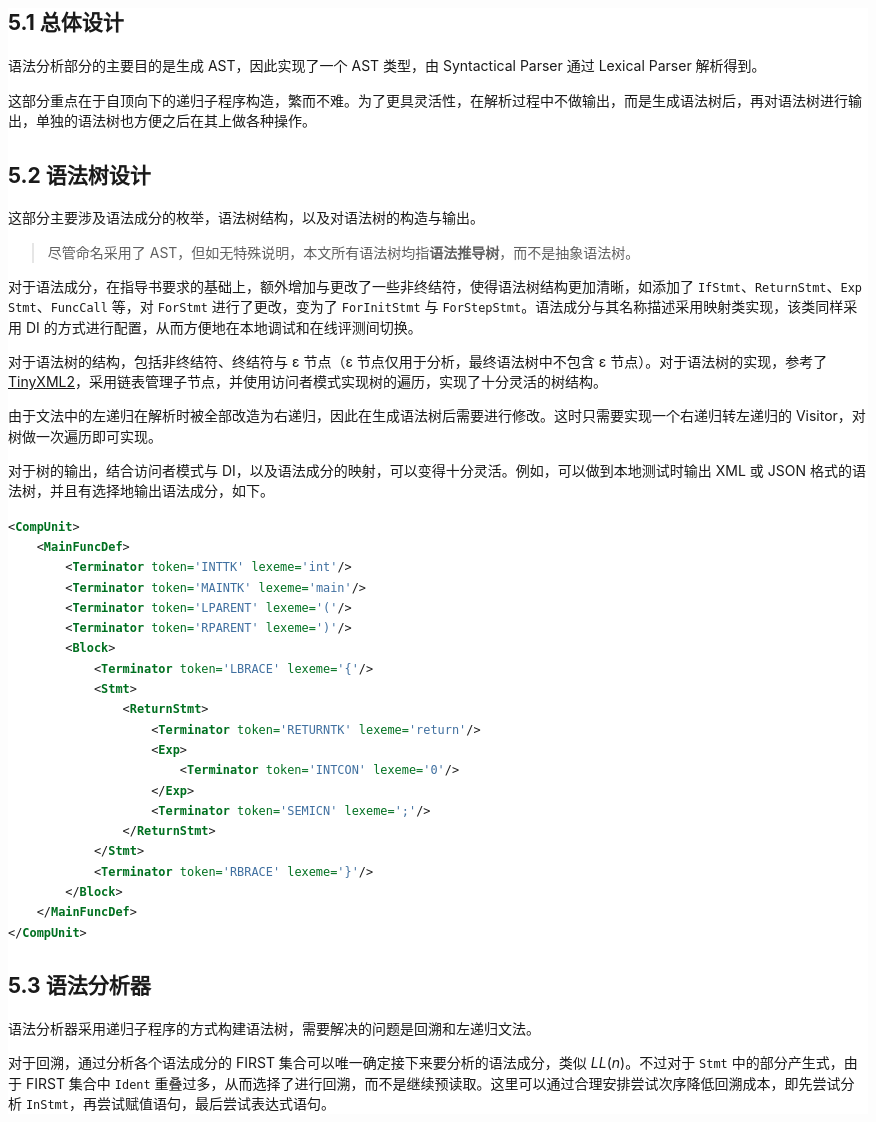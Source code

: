 ## 5.1 总体设计

语法分析部分的主要目的是生成 AST，因此实现了一个 AST 类型，由 Syntactical Parser 通过 Lexical Parser 解析得到。

这部分重点在于自顶向下的递归子程序构造，繁而不难。为了更具灵活性，在解析过程中不做输出，而是生成语法树后，再对语法树进行输出，单独的语法树也方便之后在其上做各种操作。

## 5.2 语法树设计

这部分主要涉及语法成分的枚举，语法树结构，以及对语法树的构造与输出。

> 尽管命名采用了 AST，但如无特殊说明，本文所有语法树均指**语法推导树**，而不是抽象语法树。

对于语法成分，在指导书要求的基础上，额外增加与更改了一些非终结符，使得语法树结构更加清晰，如添加了 `IfStmt`、`ReturnStmt`、`ExpStmt`、`FuncCall` 等，对 `ForStmt` 进行了更改，变为了 `ForInitStmt` 与 `ForStepStmt`。语法成分与其名称描述采用映射类实现，该类同样采用 DI 的方式进行配置，从而方便地在本地调试和在线评测间切换。

对于语法树的结构，包括非终结符、终结符与 ε 节点（ε 节点仅用于分析，最终语法树中不包含 ε 节点）。对于语法树的实现，参考了 [TinyXML2](https://github.com/leethomason/tinyxml2)，采用链表管理子节点，并使用访问者模式实现树的遍历，实现了十分灵活的树结构。

由于文法中的左递归在解析时被全部改造为右递归，因此在生成语法树后需要进行修改。这时只需要实现一个右递归转左递归的 Visitor，对树做一次遍历即可实现。

对于树的输出，结合访问者模式与 DI，以及语法成分的映射，可以变得十分灵活。例如，可以做到本地测试时输出 XML 或 JSON 格式的语法树，并且有选择地输出语法成分，如下。

```xml
<CompUnit>
    <MainFuncDef>
        <Terminator token='INTTK' lexeme='int'/>
        <Terminator token='MAINTK' lexeme='main'/>
        <Terminator token='LPARENT' lexeme='('/>
        <Terminator token='RPARENT' lexeme=')'/>
        <Block>
            <Terminator token='LBRACE' lexeme='{'/>
            <Stmt>
                <ReturnStmt>
                    <Terminator token='RETURNTK' lexeme='return'/>
                    <Exp>
                        <Terminator token='INTCON' lexeme='0'/>
                    </Exp>
                    <Terminator token='SEMICN' lexeme=';'/>
                </ReturnStmt>
            </Stmt>
            <Terminator token='RBRACE' lexeme='}'/>
        </Block>
    </MainFuncDef>
</CompUnit>
```

## 5.3 语法分析器

语法分析器采用递归子程序的方式构建语法树，需要解决的问题是回溯和左递归文法。

对于回溯，通过分析各个语法成分的 FIRST 集合可以唯一确定接下来要分析的语法成分，类似 $LL(n)$。不过对于 `Stmt` 中的部分产生式，由于 FIRST 集合中 `Ident` 重叠过多，从而选择了进行回溯，而不是继续预读取。这里可以通过合理安排尝试次序降低回溯成本，即先尝试分析 `InStmt`，再尝试赋值语句，最后尝试表达式语句。
